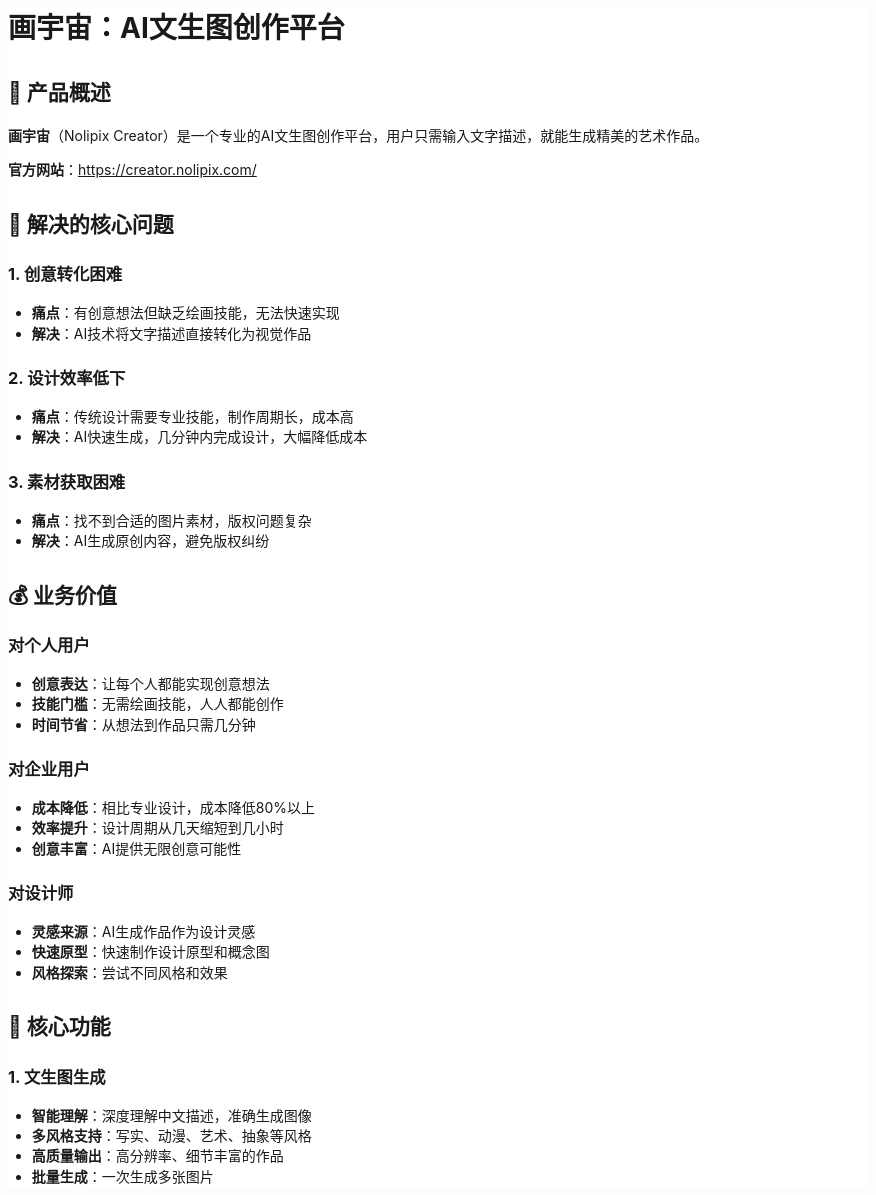 # 画宇宙：AI文生图创作平台

## 🎯 产品概述

**画宇宙**（Nolipix Creator）是一个专业的AI文生图创作平台，用户只需输入文字描述，就能生成精美的艺术作品。

**官方网站**：https://creator.nolipix.com/

## 🚀 解决的核心问题

### **1. 创意转化困难**
- **痛点**：有创意想法但缺乏绘画技能，无法快速实现
- **解决**：AI技术将文字描述直接转化为视觉作品

### **2. 设计效率低下**
- **痛点**：传统设计需要专业技能，制作周期长，成本高
- **解决**：AI快速生成，几分钟内完成设计，大幅降低成本

### **3. 素材获取困难**
- **痛点**：找不到合适的图片素材，版权问题复杂
- **解决**：AI生成原创内容，避免版权纠纷

## 💰 业务价值

### **对个人用户**
- **创意表达**：让每个人都能实现创意想法
- **技能门槛**：无需绘画技能，人人都能创作
- **时间节省**：从想法到作品只需几分钟

### **对企业用户**
- **成本降低**：相比专业设计，成本降低80%以上
- **效率提升**：设计周期从几天缩短到几小时
- **创意丰富**：AI提供无限创意可能性

### **对设计师**
- **灵感来源**：AI生成作品作为设计灵感
- **快速原型**：快速制作设计原型和概念图
- **风格探索**：尝试不同风格和效果

## 🎨 核心功能

### **1. 文生图生成**
- **智能理解**：深度理解中文描述，准确生成图像
- **多风格支持**：写实、动漫、艺术、抽象等风格
- **高质量输出**：高分辨率、细节丰富的作品
- **批量生成**：一次生成多张图片
